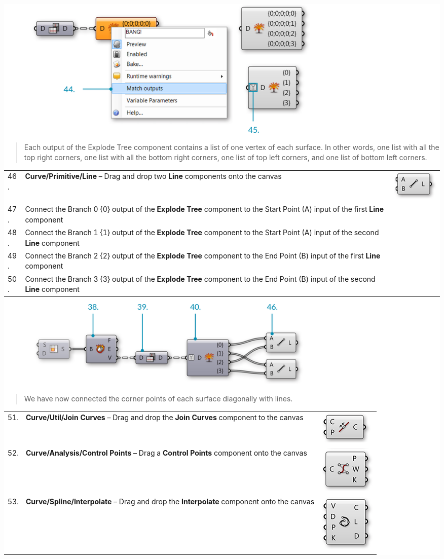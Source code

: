 ![IMAGE](images/1-5-3/1-5-3_049-definition4.png)
>Each output of the Explode Tree component contains a list of one vertex of each surface. In other words, one list with all the top right corners, one list with all the bottom right corners, one list of top left corners, and one list of bottom left corners.

||||
|--|--|--|
|46.| **Curve/Primitive/Line** – Drag and drop two **Line** components onto the canvas|[![IMAGE](images/1-5-3/1-5-3_050a-line.png)](../appendix/index-of-components.html#CPLine)|
|47.| Connect the Branch 0 {0} output of the **Explode Tree** component to the Start Point (A) input of the first **Line** component||
|48.| Connect the Branch 1 {1} output of the **Explode Tree** component to the Start Point (A) input of the second **Line** component||
|49.| Connect the Branch 2 {2} output of the **Explode Tree** component to the End Point (B) input of the first **Line** component||
|50.| Connect the Branch 3 {3} output of the **Explode Tree** component to the End Point (B) input of the second **Line** component|||

![IMAGE](images/1-5-3/1-5-3_050-definition5.png)
>We have now connected the corner points of each surface diagonally with lines.

||||
|--|--|--|
|51.| **Curve/Util/Join Curves** – Drag and drop the **Join Curves** component to the canvas|[![IMAGE](images/1-5-3/1-5-3_051-join-curves.png)](../appendix/index-of-components.html#CUJoin)|
|52.| **Curve/Analysis/Control Points** – Drag a **Control Points** component onto the canvas|[![IMAGE](images/1-5-3/1-5-3_052-control-points.png)](../appendix/index-of-components.html#CACP)|
|53.| **Curve/Spline/Interpolate** – Drag and drop the **Interpolate** component onto the canvas|[![IMAGE](images/1-5-3/1-5-3_053-interpolate.png)](../appendix/index-of-components.html#CSIntCrv)|